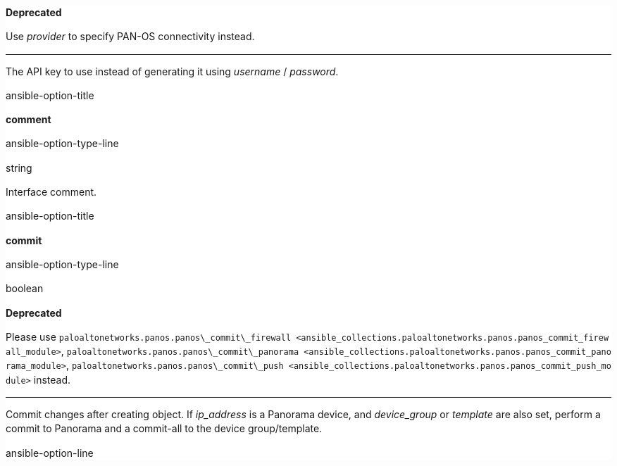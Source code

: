 <td><div class="ansible-option-cell">
<p><strong>Deprecated</strong></p>
<p>Use <em>provider</em> to specify PAN-OS connectivity instead.</p>
<hr/>
<p>The API key to use instead of generating it using <em>username</em> /
<em>password</em>.</p>
</div></td>
</tr>
<tr class="odd">
<td><div class="ansible-option-cell">
<div class="ansibleOptionAnchor" id="parameter-comment"></div>
<div
id="ansible_collections.paloaltonetworks.panos.panos_aggregate_interface_module__parameter-comment">
<div class="rst-class">
<p>ansible-option-title</p>
</div>
</div>
<p><strong>comment</strong></p>
<a class="ansibleOptionLink" href="#parameter-comment" title="Permalink to this option"></a>
<div class="rst-class">
<p>ansible-option-type-line</p>
</div>
<p><span class="ansible-option-type">string</span></p>
</div></td>
<td><div class="ansible-option-cell">
<p>Interface comment.</p>
</div></td>
</tr>
<tr class="even">
<td><div class="ansible-option-cell">
<div class="ansibleOptionAnchor" id="parameter-commit"></div>
<div
id="ansible_collections.paloaltonetworks.panos.panos_aggregate_interface_module__parameter-commit">
<div class="rst-class">
<p>ansible-option-title</p>
</div>
</div>
<p><strong>commit</strong></p>
<a class="ansibleOptionLink" href="#parameter-commit" title="Permalink to this option"></a>
<div class="rst-class">
<p>ansible-option-type-line</p>
</div>
<p><span class="ansible-option-type">boolean</span></p>
</div></td>
<td><div class="ansible-option-cell">
<p><strong>Deprecated</strong></p>
<p>Please use <code class="interpreted-text"
role="ref">paloaltonetworks.panos.panos\_commit\_firewall &lt;ansible_collections.paloaltonetworks.panos.panos_commit_firewall_module&gt;</code>,
<code class="interpreted-text"
role="ref">paloaltonetworks.panos.panos\_commit\_panorama &lt;ansible_collections.paloaltonetworks.panos.panos_commit_panorama_module&gt;</code>,
<code class="interpreted-text"
role="ref">paloaltonetworks.panos.panos\_commit\_push &lt;ansible_collections.paloaltonetworks.panos.panos_commit_push_module&gt;</code>
instead.</p>
<hr/>
<p>Commit changes after creating object. If <em>ip_address</em> is a
Panorama device, and <em>device_group</em> or <em>template</em> are also
set, perform a commit to Panorama and a commit-all to the device
group/template.</p>
<div class="rst-class">
<p>ansible-option-line</p>